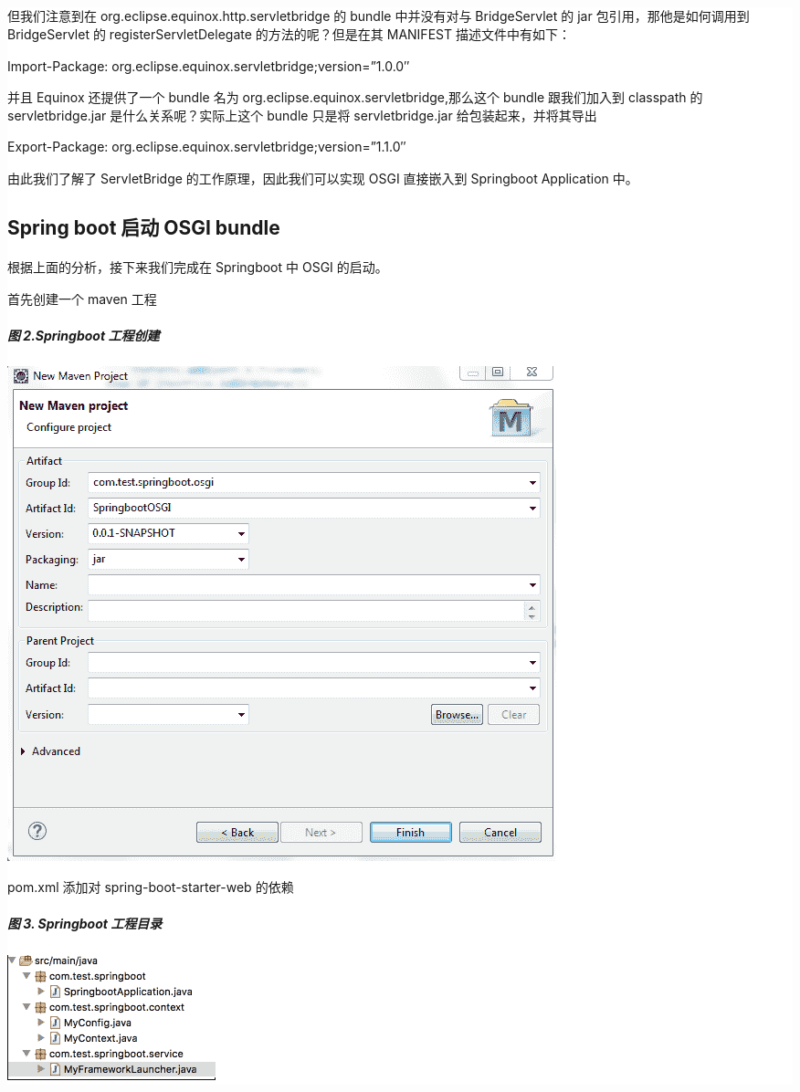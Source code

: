 但我们注意到在 org.eclipse.equinox.http.servletbridge 的 bundle 中并没有对与 BridgeServlet 的 jar 包引用，那他是如何调用到 BridgeServlet 的 registerServletDelegate 的方法的呢？但是在其 MANIFEST 描述文件中有如下：

Import-Package: org.eclipse.equinox.servletbridge;version=”1.0.0″

并且 Equinox 还提供了一个 bundle 名为 org.eclipse.equinox.servletbridge,那么这个 bundle 跟我们加入到 classpath 的 servletbridge.jar 是什么关系呢？实际上这个 bundle 只是将 servletbridge.jar 给包装起来，并将其导出

Export-Package: org.eclipse.equinox.servletbridge;version=”1.1.0″

由此我们了解了 ServletBridge 的工作原理，因此我们可以实现 OSGI 直接嵌入到 Springboot Application 中。

## Spring boot 启动 OSGI bundle

根据上面的分析，接下来我们完成在 Springboot 中 OSGI 的启动。

首先创建一个 maven 工程

##### 图 2.Springboot 工程创建

![alt](img/5fcf0ff90540059fd9039df34c05eafe.png)

pom.xml 添加对 spring-boot-starter-web 的依赖

##### 图 3\. Springboot 工程目录

![alt](img/f60268c3c1fedd9fdd8810a43d61f272.png)
